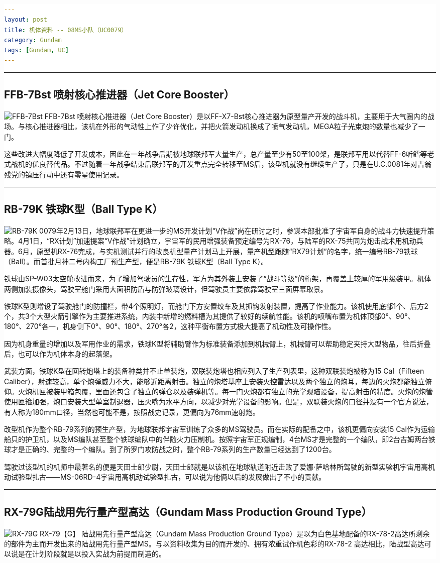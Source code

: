 ```yaml
---
layout: post
title: 机体资料 -- 08MS小队（UC0079）
category: Gundam
tags: [Gundam, UC]
---
```


----------
## FFB-7Bst 喷射核心推进器（Jet Core Booster）
![FFB-7Bst][1]
FFB-7Bst 喷射核心推进器（Jet Core Booster）是以FF-X7-Bst核心推进器为原型量产开发的战斗机，主要用于大气圈内的战场。与核心推进器相比，该机在外形的气动性上作了少许优化，并把火箭发动机换成了喷气发动机，MEGA粒子光束炮的数量也减少了一门。

这些改进大幅度降低了开发成本，因此在一年战争后期被地球联邦军大量生产，总产量至少有50至100架，是联邦军用以代替FF-6听鳕等老式战机的优良替代品。不过随着一年战争结束后联邦军的开发重点完全转移至MS后，该型机就没有继续生产了，只是在U.C.0081年对吉翁残党的镇压行动中还有零星使用记录。


----------
## RB-79K 铁球K型（Ball Type K）
![RB-79K][2]
0079年2月13日，地球联邦军在更进一步的MS开发计划“V作战”尚在研讨之时，参谋本部批准了宇宙军自身的战斗力快速提升策略。4月1日，“RX计划”加速提案“V作战”计划确立，宇宙军的民用增强装备预定编号为RX-76，与陆军的RX-75共同为炮击战术用机动兵器。6月，原型机RX-76完成，与实机测试并行的改良机型量产计划马上开展，量产机型跟随“RX79计划”的名字，统一编号RB-79铁球（Ball）。而首批月神二号内构工厂预生产型，便是RB-79K 铁球K型（Ball Type K）。

铁球由SP-W03太空舱改进而来，为了增加驾驶员的生存性，军方为其外装上安装了“战斗等级”的桁架，再覆盖上较厚的军用级装甲。机体两侧加装摄像头，驾驶室舱门采用大面积防盾与防弹玻璃设计，但驾驶员主要依靠驾驶室三面屏幕取景。

铁球K型则增设了驾驶舱门的防撞栏，带4个照明灯，而舱门下方安置绞车及其抓钩发射装置，提高了作业能力。该机使用底部1个、后方2个，共3个大型火箭引擎作为主要推进系统，内装中新增的燃料槽为其提供了较好的续航性能。该机的喷嘴布置为机体顶部0°、90°、180°、270°各一，机身侧下0°、90°、180°、270°各2，这种平衡布置方式极大提高了机动性及可操作性。

因为机身重量的增加以及军用作业的需求，铁球K型将辅助臂作为标准装备添加到机械臂上，机械臂可以帮助稳定夹持大型物品，往后折叠后，也可以作为机体本身的起落架。

武装方面，铁球K型在回转炮塔上的装备种类并不止单装炮，双联装炮塔也相应列入了生产列表里，这种双联装炮被称为15 Cal（Fifteen Caliber），射速较高，单个炮弹威力不大，能够近距离射击。独立的炮塔基座上安装火控雷达以及两个独立的炮耳，每边的火炮都能独立俯仰。火炮机匣被装甲箱包覆，里面还包含了独立的弹仓以及装弹机等。每一门火炮都有独立的光学观瞄设备，提高射击的精度。火炮的炮管使用匝箍加强，炮口安装大型单室制退器，压火嘴为水平方向，以减少对光学设备的影响。但是，双联装火炮的口径并没有一个官方说法，有人称为180mm口径，当然也可能不是，按照战史记录，更偏向为76mm速射炮。

改型机作为整个RB-79系列的预生产型，为地球联邦宇宙军训练了众多的MS驾驶员。而在实际的配备之中，该机更偏向安装15 Cal作为运输船只的护卫机，以及MS编队甚至整个铁球编队中的伴随火力压制机。按照宇宙军正规编制，4台MS才是完整的一个编队，即2台吉姆两台铁球才是正确的、完整的一个编队。到了所罗门攻防战之时，整个RB-79系列的生产数量已经达到了1200台。

驾驶过该型机的机师中最著名的便是天田士郎少尉，天田士郎就是以该机在地球轨道附近击败了爱娜·萨哈林所驾驶的新型实验机宇宙用高机动试验型扎古——MS-06RD-4宇宙用高机动试验型扎古，可以说为他俩以后的发展做出了不小的贡献。


----------
## RX-79G陆战用先行量产型高达（Gundam Mass Production Ground Type）
![RX-79G][3]
RX-79【G】 陆战用先行量产型高达（Gundam Mass Production Ground Type）是以为白色基地配备的RX-78-2高达所剩余的部件为主而开发出来的陆战用先行量产型MS。与以资料收集为目的而开发的、拥有浓重试作机色彩的RX-78-2 高达相比，陆战型高达可以说是在计划阶段就是以投入实战为前提而制造的。


  [1]: http://p5.qhimg.com/dr/250__/t01a269d7c2d147e3c0.jpg
  [2]: http://p0.qhimg.com/dr/250__/t01efeb27401c8b9b12.jpg
  [3]: http://p5.qhimg.com/dr/250__/t01ba13b473bc6b91f0.jpg
  [4]: http://p0.qhimg.com/dr/250__/t018f49abefdf26d798.jpg
  [5]: http://p9.qhimg.com/dr/250__/t01c3e9988b79361979.jpg
  [6]: http://p8.qhimg.com/dr/250__/t012a46accb75d117bc.jpg
  [7]: http://p1.qhimg.com/dr/250__/t01215a651df033e01a.jpg
  [8]: http://p2.qhimg.com/dr/250__/t01b338f51585af9793.jpg
  [9]: http://p3.qhimg.com/dr/250__/t01c02bc7e110e10e7d.jpg
  [10]: http://p0.qhimg.com/dr/250__/t015e349de7fb5381c3.jpg
  [11]: http://p9.qhimg.com/dr/250__/t0179122d4fa795e5b2.jpg
  [12]: http://p1.qhimg.com/dr/250__/t01c16b3c7b4d05b2c8.jpg
  [13]: http://p5.qhimg.com/dr/250__/t01c68e4e8c0e147716.jpg
  [14]: http://p4.qhimg.com/dr/250__/t014142898e4e822e21.jpg
  [15]: http://p1.qhimg.com/dr/250__/t01fa757d7b15ef5652.jpg
  [16]: http://p6.qhimg.com/dr/250__/t01392a92ad28230e7f.jpg
  [17]: http://p8.qhimg.com/dr/250__/t01324a6794acd09eab.jpg
  [18]: http://p7.qhimg.com/dr/250__/t0152aa36d6a68f9032.jpg
  [19]: http://p5.qhimg.com/dr/250__/t01e1ecb658da3dce9d.jpg
  [20]: http://p5.qhimg.com/dr/250__/t01c3cb1fc42677b648.jpg
  [21]: http://p0.qhimg.com/dr/250__/t012dbbcac3e8551ffd.jpg
  [22]: http://p5.qhimg.com/dr/250__/t01d0eee19e65f804ad.jpg